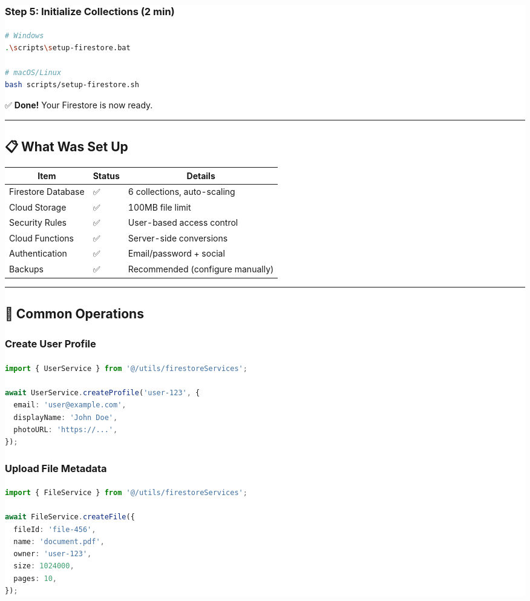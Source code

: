### Step 5: Initialize Collections (2 min)

```bash
# Windows
.\scripts\setup-firestore.bat

# macOS/Linux
bash scripts/setup-firestore.sh
```

✅ **Done!** Your Firestore is now ready.

---

## 📋 What Was Set Up

| Item | Status | Details |
|------|--------|---------|
| Firestore Database | ✅ | 6 collections, auto-scaling |
| Cloud Storage | ✅ | 100MB file limit |
| Security Rules | ✅ | User-based access control |
| Cloud Functions | ✅ | Server-side conversions |
| Authentication | ✅ | Email/password + social |
| Backups | ✅ | Recommended (configure manually) |

---

## 🎯 Common Operations

### Create User Profile

```typescript
import { UserService } from '@/utils/firestoreServices';

await UserService.createProfile('user-123', {
  email: 'user@example.com',
  displayName: 'John Doe',
  photoURL: 'https://...',
});
```

### Upload File Metadata

```typescript
import { FileService } from '@/utils/firestoreServices';

await FileService.createFile({
  fileId: 'file-456',
  name: 'document.pdf',
  owner: 'user-123',
  size: 1024000,
  pages: 10,
});
```
